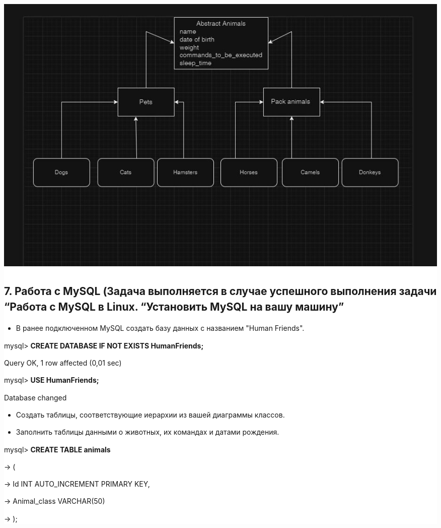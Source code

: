 ![tabl1](16.jpg)

 ## 7. Работа с MySQL (Задача выполняется в случае успешного выполнения задачи “Работа с MySQL в Linux. “Установить MySQL на вашу машину”

- В ранее подключенном MySQL создать базу данных с названием "Human Friends".

mysql> **CREATE DATABASE IF NOT EXISTS HumanFriends;**

Query OK, 1 row affected (0,01 sec)

mysql> <a name="_hlk170321743"></a>**USE HumanFriends;**

Database changed

- Создать таблицы, соответствующие иерархии из вашей диаграммы классов.

- Заполнить таблицы данными о животных, их командах и датами рождения.

mysql> **CREATE TABLE animals**

-> (

-> Id INT AUTO_INCREMENT PRIMARY KEY,  

-> Animal_class VARCHAR(50)

-> );
